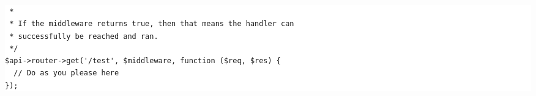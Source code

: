 ```
 *
 * If the middleware returns true, then that means the handler can
 * successfully be reached and ran.
 */
$api->router->get('/test', $middleware, function ($req, $res) {
  // Do as you please here
});
```
